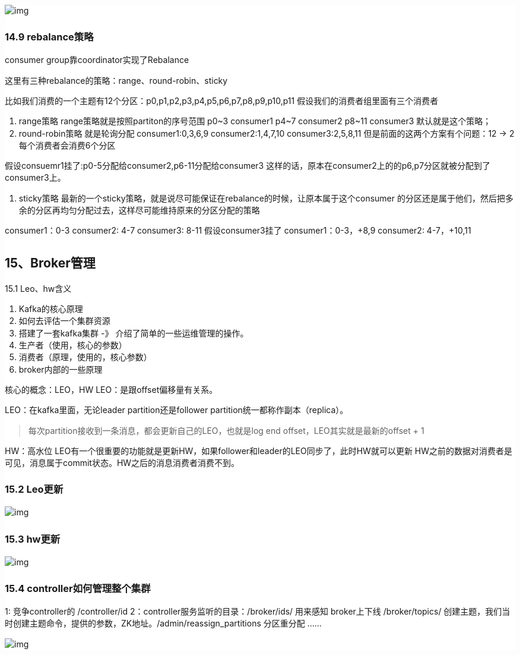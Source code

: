 ![img](https://img-blog.csdnimg.cn/20210823161940344.png)

### 14.9 rebalance策略

consumer group靠coordinator实现了Rebalance

这里有三种rebalance的策略：range、round-robin、sticky

比如我们消费的一个主题有12个分区：p0,p1,p2,p3,p4,p5,p6,p7,p8,p9,p10,p11 假设我们的消费者组里面有三个消费者

1. range策略 range策略就是按照partiton的序号范围 p0~3 consumer1 p4~7 consumer2 p8~11 consumer3 默认就是这个策略；
2. round-robin策略 就是轮询分配 consumer1:0,3,6,9 consumer2:1,4,7,10 consumer3:2,5,8,11 但是前面的这两个方案有个问题：12 -> 2 每个消费者会消费6个分区

假设consuemr1挂了:p0-5分配给consumer2,p6-11分配给consumer3 这样的话，原本在consumer2上的的p6,p7分区就被分配到了 consumer3上。

1. sticky策略 最新的一个sticky策略，就是说尽可能保证在rebalance的时候，让原本属于这个consumer 的分区还是属于他们，然后把多余的分区再均匀分配过去，这样尽可能维持原来的分区分配的策略

consumer1：0-3 consumer2: 4-7 consumer3: 8-11 假设consumer3挂了 consumer1：0-3，+8,9 consumer2: 4-7，+10,11

## 15、Broker管理

15.1 Leo、hw含义

1. Kafka的核心原理
2. 如何去评估一个集群资源
3. 搭建了一套kafka集群 -》 介绍了简单的一些运维管理的操作。
4. 生产者（使用，核心的参数）
5. 消费者（原理，使用的，核心参数）
6. broker内部的一些原理

核心的概念：LEO，HW LEO：是跟offset偏移量有关系。

LEO：在kafka里面，无论leader partition还是follower partition统一都称作副本（replica）。

> 每次partition接收到一条消息，都会更新自己的LEO，也就是log end offset，LEO其实就是最新的offset + 1

HW：高水位 LEO有一个很重要的功能就是更新HW，如果follower和leader的LEO同步了，此时HW就可以更新 HW之前的数据对消费者是可见，消息属于commit状态。HW之后的消息消费者消费不到。

### 15.2 Leo更新

![img](https://img-blog.csdnimg.cn/20210823161939877.png)

### 15.3 hw更新

![img](https://img-blog.csdnimg.cn/20210823161939718.png)

### 15.4 controller如何管理整个集群

1: 竞争controller的 /controller/id 2：controller服务监听的目录：/broker/ids/ 用来感知 broker上下线 /broker/topics/ 创建主题，我们当时创建主题命令，提供的参数，ZK地址。/admin/reassign_partitions 分区重分配 ……

![img](https://img-blog.csdnimg.cn/20210823162142676.png?x-oss-process=image/watermark,type_ZmFuZ3poZW5naGVpdGk,shadow_10,text_aHR0cHM6Ly9ibG9nLmNzZG4ubmV0L3l0cDU1MjIwMHl0cA==,size_16,color_FFFFFF,t_70)

